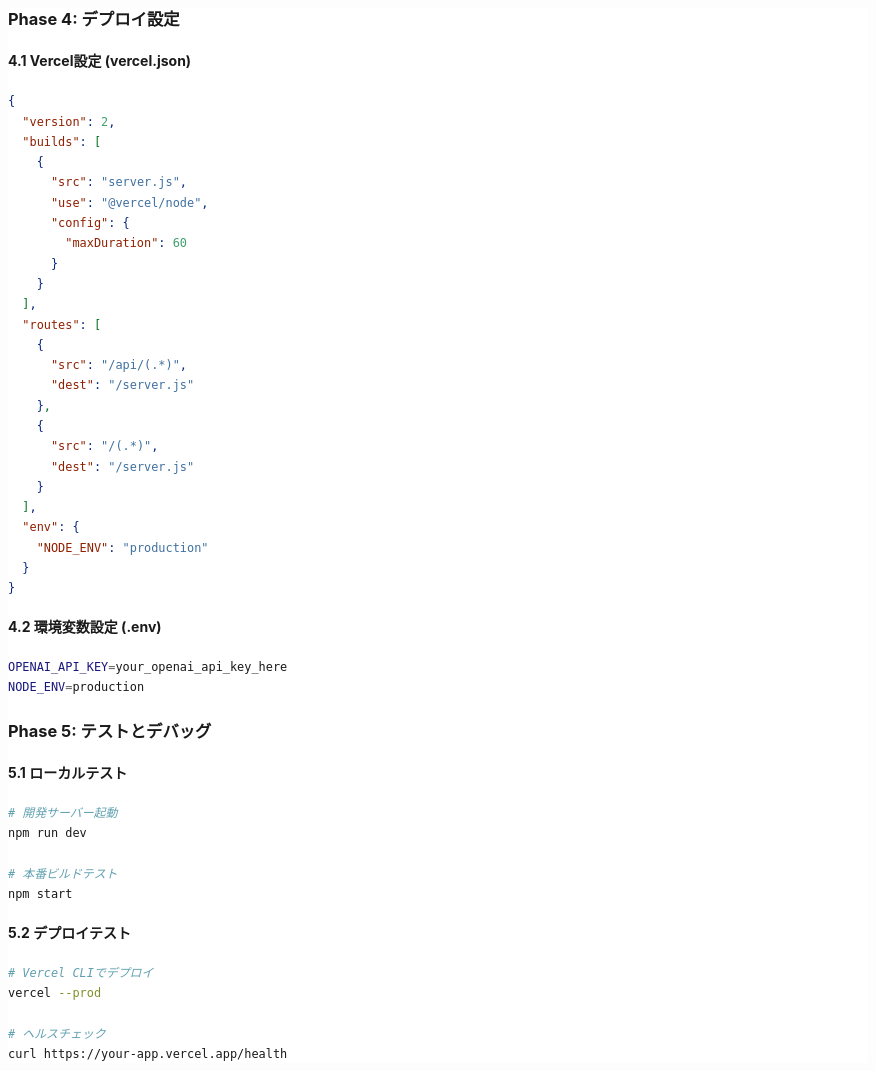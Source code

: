 
### Phase 4: デプロイ設定

#### 4.1 Vercel設定 (vercel.json)
```json
{
  "version": 2,
  "builds": [
    {
      "src": "server.js",
      "use": "@vercel/node",
      "config": {
        "maxDuration": 60
      }
    }
  ],
  "routes": [
    {
      "src": "/api/(.*)",
      "dest": "/server.js"
    },
    {
      "src": "/(.*)",
      "dest": "/server.js"
    }
  ],
  "env": {
    "NODE_ENV": "production"
  }
}
```

#### 4.2 環境変数設定 (.env)
```bash
OPENAI_API_KEY=your_openai_api_key_here
NODE_ENV=production
```

### Phase 5: テストとデバッグ

#### 5.1 ローカルテスト
```bash
# 開発サーバー起動
npm run dev

# 本番ビルドテスト
npm start
```

#### 5.2 デプロイテスト
```bash
# Vercel CLIでデプロイ
vercel --prod

# ヘルスチェック
curl https://your-app.vercel.app/health
```
